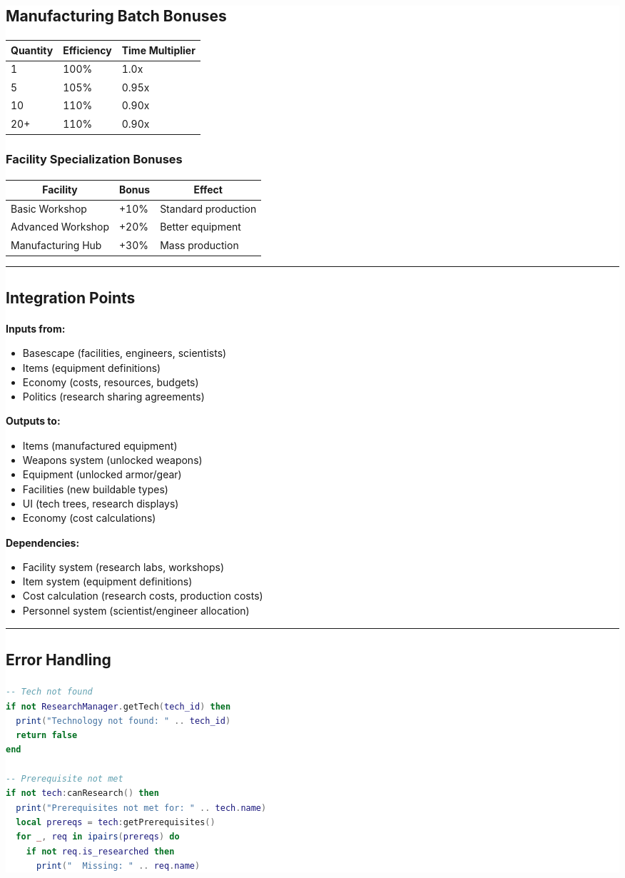 
## Manufacturing Batch Bonuses

| Quantity | Efficiency | Time Multiplier |
|----------|-----------|-----------------|
| 1 | 100% | 1.0x |
| 5 | 105% | 0.95x |
| 10 | 110% | 0.90x |
| 20+ | 110% | 0.90x |

### Facility Specialization Bonuses

| Facility | Bonus | Effect |
|----------|-------|--------|
| Basic Workshop | +10% | Standard production |
| Advanced Workshop | +20% | Better equipment |
| Manufacturing Hub | +30% | Mass production |

---

## Integration Points

**Inputs from:**
- Basescape (facilities, engineers, scientists)
- Items (equipment definitions)
- Economy (costs, resources, budgets)
- Politics (research sharing agreements)

**Outputs to:**
- Items (manufactured equipment)
- Weapons system (unlocked weapons)
- Equipment (unlocked armor/gear)
- Facilities (new buildable types)
- UI (tech trees, research displays)
- Economy (cost calculations)

**Dependencies:**
- Facility system (research labs, workshops)
- Item system (equipment definitions)
- Cost calculation (research costs, production costs)
- Personnel system (scientist/engineer allocation)

---

## Error Handling

```lua
-- Tech not found
if not ResearchManager.getTech(tech_id) then
  print("Technology not found: " .. tech_id)
  return false
end

-- Prerequisite not met
if not tech:canResearch() then
  print("Prerequisites not met for: " .. tech.name)
  local prereqs = tech:getPrerequisites()
  for _, req in ipairs(prereqs) do
    if not req.is_researched then
      print("  Missing: " .. req.name)
```